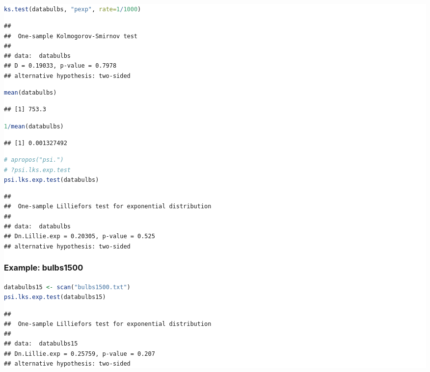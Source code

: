 ```r
ks.test(databulbs, "pexp", rate=1/1000)
```

```
## 
## 	One-sample Kolmogorov-Smirnov test
## 
## data:  databulbs
## D = 0.19033, p-value = 0.7978
## alternative hypothesis: two-sided
```

```r
mean(databulbs)
```

```
## [1] 753.3
```

```r
1/mean(databulbs)
```

```
## [1] 0.001327492
```

```r
# apropos("psi.")
# ?psi.lks.exp.test
psi.lks.exp.test(databulbs)
```

```
## 
## 	One-sample Lilliefors test for exponential distribution
## 
## data:  databulbs
## Dn.Lillie.exp = 0.20305, p-value = 0.525
## alternative hypothesis: two-sided
```

### Example: bulbs1500


```r
databulbs15 <- scan("bulbs1500.txt")
psi.lks.exp.test(databulbs15)
```

```
## 
## 	One-sample Lilliefors test for exponential distribution
## 
## data:  databulbs15
## Dn.Lillie.exp = 0.25759, p-value = 0.207
## alternative hypothesis: two-sided
```
